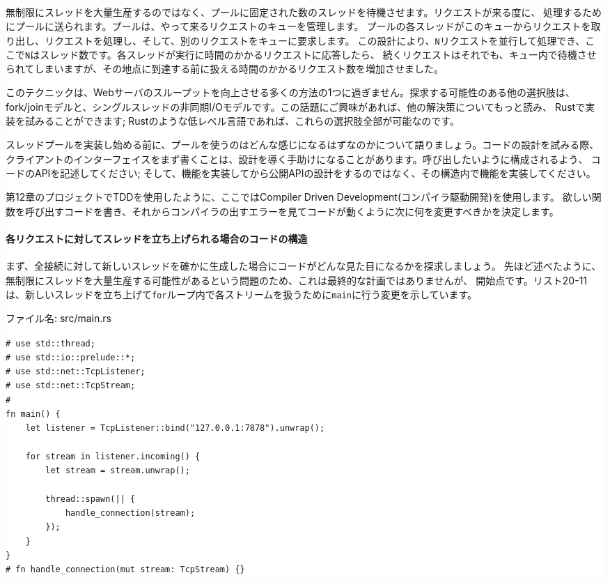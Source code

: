 



無制限にスレッドを大量生産するのではなく、プールに固定された数のスレッドを待機させます。リクエストが来る度に、
処理するためにプールに送られます。プールは、やって来るリクエストのキューを管理します。
プールの各スレッドがこのキューからリクエストを取り出し、リクエストを処理し、そして、別のリクエストをキューに要求します。
この設計により、`N`リクエストを並行して処理でき、ここで`N`はスレッド数です。各スレッドが実行に時間のかかるリクエストに応答したら、
続くリクエストはそれでも、キュー内で待機させられてしまいますが、その地点に到達する前に扱える時間のかかるリクエスト数を増加させました。







このテクニックは、Webサーバのスループットを向上させる多くの方法の1つに過ぎません。探求する可能性のある他の選択肢は、
fork/joinモデルと、シングルスレッドの非同期I/Oモデルです。この話題にご興味があれば、他の解決策についてもっと読み、
Rustで実装を試みることができます; Rustのような低レベル言語であれば、これらの選択肢全部が可能なのです。








スレッドプールを実装し始める前に、プールを使うのはどんな感じになるはずなのかについて語りましょう。コードの設計を試みる際、
クライアントのインターフェイスをまず書くことは、設計を導く手助けになることがあります。呼び出したいように構成されるよう、
コードのAPIを記述してください; そして、機能を実装してから公開APIの設計をするのではなく、その構造内で機能を実装してください。






第12章のプロジェクトでTDDを使用したように、ここではCompiler Driven Development(コンパイラ駆動開発)を使用します。
欲しい関数を呼び出すコードを書き、それからコンパイラの出すエラーを見てコードが動くように次に何を変更すべきかを決定します。



#### 各リクエストに対してスレッドを立ち上げられる場合のコードの構造







まず、全接続に対して新しいスレッドを確かに生成した場合にコードがどんな見た目になるかを探求しましょう。
先ほど述べたように、無制限にスレッドを大量生産する可能性があるという問題のため、これは最終的な計画ではありませんが、
開始点です。リスト20-11は、新しいスレッドを立ち上げて`for`ループ内で各ストリームを扱うために`main`に行う変更を示しています。



<span class="filename">ファイル名: src/main.rs</span>

```rust,no_run
# use std::thread;
# use std::io::prelude::*;
# use std::net::TcpListener;
# use std::net::TcpStream;
#
fn main() {
    let listener = TcpListener::bind("127.0.0.1:7878").unwrap();

    for stream in listener.incoming() {
        let stream = stream.unwrap();

        thread::spawn(|| {
            handle_connection(stream);
        });
    }
}
# fn handle_connection(mut stream: TcpStream) {}
```
